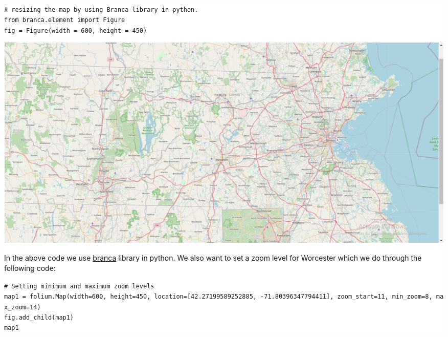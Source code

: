 ```
# resizing the map by using Branca library in python. 
from branca.element import Figure                                               
fig = Figure(width = 600, height = 450)

```
<img src = Worcester1.jpg>

In the above code we use [branca](https://github.com/python-visualization/branca) library in python. We also want to set a zoom level for Worcester which we do through the following code:

```
# Setting minimum and maximum zoom levels
map1 = folium.Map(width=600, height=450, location=[42.27199589252885, -71.80396347794411], zoom_start=11, min_zoom=8, max_zoom=14)             
fig.add_child(map1)
map1 

```